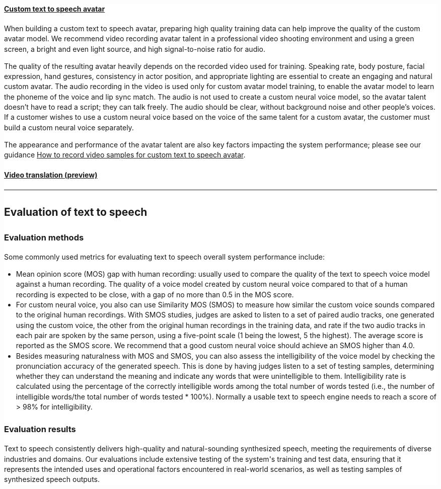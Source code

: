 #### [Custom text to speech avatar](#tab/cust-avatar)

When building a custom text to speech avatar, preparing high quality training data can help improve the quality of the custom avatar model. We recommend video recording avatar talent in a professional video shooting environment and using a green screen, a bright and even light source, and high signal-to-noise ratio for audio.

The quality of the resulting avatar heavily depends on the recorded video used for training. Speaking rate, body posture, facial expression, hand gestures, consistency in actor position, and appropriate lighting are essential to create an engaging and natural custom avatar. The audio recording in the video is used only for custom avatar model training, to enable the avatar model to learn the phoneme of the voice and lip sync match. The audio is not used to create a custom neural voice model, so the avatar talent doesn’t have to read a script; they can talk freely. The audio should be clear, without background noise and other people’s voices. If a customer wishes to use a custom neural voice based on the voice of the same talent for a custom avatar, the customer must build a custom neural voice separately.

The appearance and performance of the avatar talent are also key factors impacting the system performance; please see our guidance [How to record video samples for custom text to speech avatar](/azure/ai-services/speech-service/text-to-speech-avatar/custom-avatar-record-video-samples).

#### [Video translation (preview)](#tab/video)
---

## Evaluation of text to speech  

### Evaluation methods 

Some commonly used metrics for evaluating text to speech overall system performance include: 

- Mean opinion score (MOS) gap with human recording: usually used to compare the quality of the text to speech voice model against a human recording. The quality of a voice model created by custom neural voice compared to that of a human recording is expected to be close, with a gap of no more than 0.5 in the MOS score. 
- For custom neural voice, you also can use Similarity MOS (SMOS) to measure how similar the custom voice sounds compared to the original human recordings. With SMOS studies, judges are asked to listen to a set of paired audio tracks, one generated using the custom voice, the other from the original human recordings in the training data, and rate if the two audio tracks in each pair are spoken by the same person, using a five-point scale (1 being the lowest, 5 the highest). The average score is reported as the SMOS score. We recommend that a good custom neural voice should achieve an SMOS higher than 4.0.
- Besides measuring naturalness with MOS and SMOS, you can also assess the intelligibility of the voice model by checking the pronunciation accuracy of the generated speech. This is done by having judges listen to a set of testing samples, determining whether they can understand the meaning and indicate any words that were unintelligible to them. Intelligibility rate is calculated using the percentage of the correctly intelligible words among the total number of words tested (i.e., the number of intelligible words/the total number of words tested \* 100%). Normally a usable text to speech engine needs to reach a score of \> 98% for intelligibility.

### Evaluation results 

Text to speech consistently delivers high-quality and natural-sounding synthesized speech, meeting the requirements of diverse industries and domains. Our evaluations include extensive testing of the system's training and test data, ensuring that it represents the intended uses and operational factors encountered in real-world scenarios, as well as testing samples of synthesized speech outputs.
